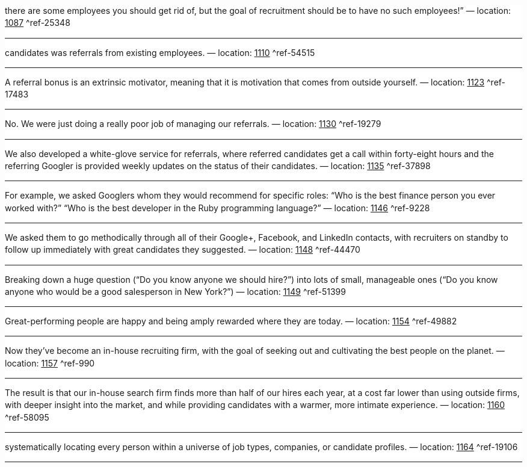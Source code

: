 there are some employees you should get rid of, but the goal of recruitment should be to have no such employees!” — location: [1087](kindle://book?action=open&asin=B00NLHJKBE&location=1087) ^ref-25348

---
candidates was referrals from existing employees. — location: [1110](kindle://book?action=open&asin=B00NLHJKBE&location=1110) ^ref-54515

---
A referral bonus is an extrinsic motivator, meaning that it is motivation that comes from outside yourself. — location: [1123](kindle://book?action=open&asin=B00NLHJKBE&location=1123) ^ref-17483

---
No. We were just doing a really poor job of managing our referrals. — location: [1130](kindle://book?action=open&asin=B00NLHJKBE&location=1130) ^ref-19279

---
We also developed a white-glove service for referrals, where referred candidates get a call within forty-eight hours and the referring Googler is provided weekly updates on the status of their candidates. — location: [1135](kindle://book?action=open&asin=B00NLHJKBE&location=1135) ^ref-37898

---
For example, we asked Googlers whom they would recommend for specific roles: “Who is the best finance person you ever worked with?” “Who is the best developer in the Ruby programming language?” — location: [1146](kindle://book?action=open&asin=B00NLHJKBE&location=1146) ^ref-9228

---
We asked them to go methodically through all of their Google+, Facebook, and LinkedIn contacts, with recruiters on standby to follow up immediately with great candidates they suggested. — location: [1148](kindle://book?action=open&asin=B00NLHJKBE&location=1148) ^ref-44470

---
Breaking down a huge question (“Do you know anyone we should hire?”) into lots of small, manageable ones (“Do you know anyone who would be a good salesperson in New York?”) — location: [1149](kindle://book?action=open&asin=B00NLHJKBE&location=1149) ^ref-51399

---
Great-performing people are happy and being amply rewarded where they are today. — location: [1154](kindle://book?action=open&asin=B00NLHJKBE&location=1154) ^ref-49882

---
Now they’ve become an in-house recruiting firm, with the goal of seeking out and cultivating the best people on the planet. — location: [1157](kindle://book?action=open&asin=B00NLHJKBE&location=1157) ^ref-990

---
The result is that our in-house search firm finds more than half of our hires each year, at a cost far lower than using outside firms, with deeper insight into the market, and while providing candidates with a warmer, more intimate experience. — location: [1160](kindle://book?action=open&asin=B00NLHJKBE&location=1160) ^ref-58095

---
systematically locating every person within a universe of job types, companies, or candidate profiles. — location: [1164](kindle://book?action=open&asin=B00NLHJKBE&location=1164) ^ref-19106

---